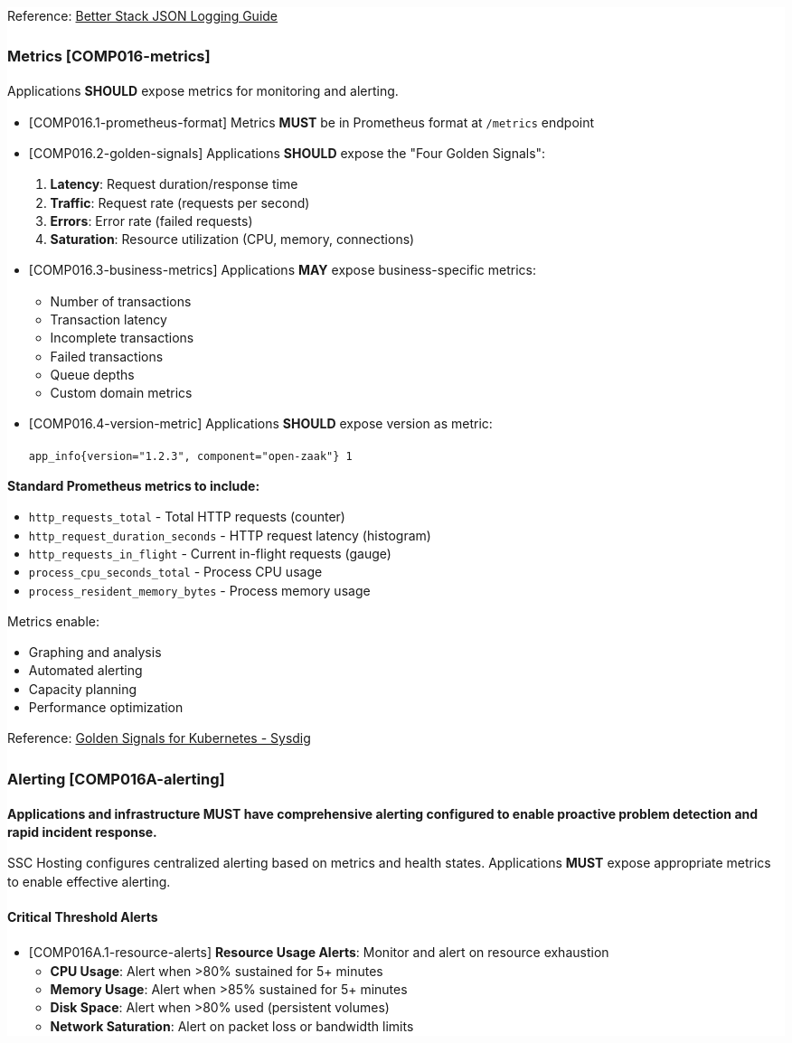 Reference: [Better Stack JSON Logging Guide](https://betterstack.com/community/guides/logging/json-logging/)

### Metrics [COMP016-metrics]

Applications **SHOULD** expose metrics for monitoring and alerting.

- [COMP016.1-prometheus-format] Metrics **MUST** be in Prometheus format at `/metrics` endpoint

- [COMP016.2-golden-signals] Applications **SHOULD** expose the "Four Golden Signals":
  1. **Latency**: Request duration/response time
  2. **Traffic**: Request rate (requests per second)
  3. **Errors**: Error rate (failed requests)
  4. **Saturation**: Resource utilization (CPU, memory, connections)

- [COMP016.3-business-metrics] Applications **MAY** expose business-specific metrics:
  - Number of transactions
  - Transaction latency
  - Incomplete transactions
  - Failed transactions
  - Queue depths
  - Custom domain metrics

- [COMP016.4-version-metric] Applications **SHOULD** expose version as metric:
  ```
  app_info{version="1.2.3", component="open-zaak"} 1
  ```

**Standard Prometheus metrics to include:**
- `http_requests_total` - Total HTTP requests (counter)
- `http_request_duration_seconds` - HTTP request latency (histogram)
- `http_requests_in_flight` - Current in-flight requests (gauge)
- `process_cpu_seconds_total` - Process CPU usage
- `process_resident_memory_bytes` - Process memory usage

Metrics enable:
- Graphing and analysis
- Automated alerting
- Capacity planning
- Performance optimization

Reference: [Golden Signals for Kubernetes - Sysdig](https://sysdig.com/blog/golden-signals-kubernetes/)

### Alerting [COMP016A-alerting]

**Applications and infrastructure MUST have comprehensive alerting configured to enable proactive problem detection and rapid incident response.**

SSC Hosting configures centralized alerting based on metrics and health states. Applications **MUST** expose appropriate metrics to enable effective alerting.

#### Critical Threshold Alerts

- [COMP016A.1-resource-alerts] **Resource Usage Alerts**: Monitor and alert on resource exhaustion
  - **CPU Usage**: Alert when >80% sustained for 5+ minutes
  - **Memory Usage**: Alert when >85% sustained for 5+ minutes
  - **Disk Space**: Alert when >80% used (persistent volumes)
  - **Network Saturation**: Alert on packet loss or bandwidth limits
  